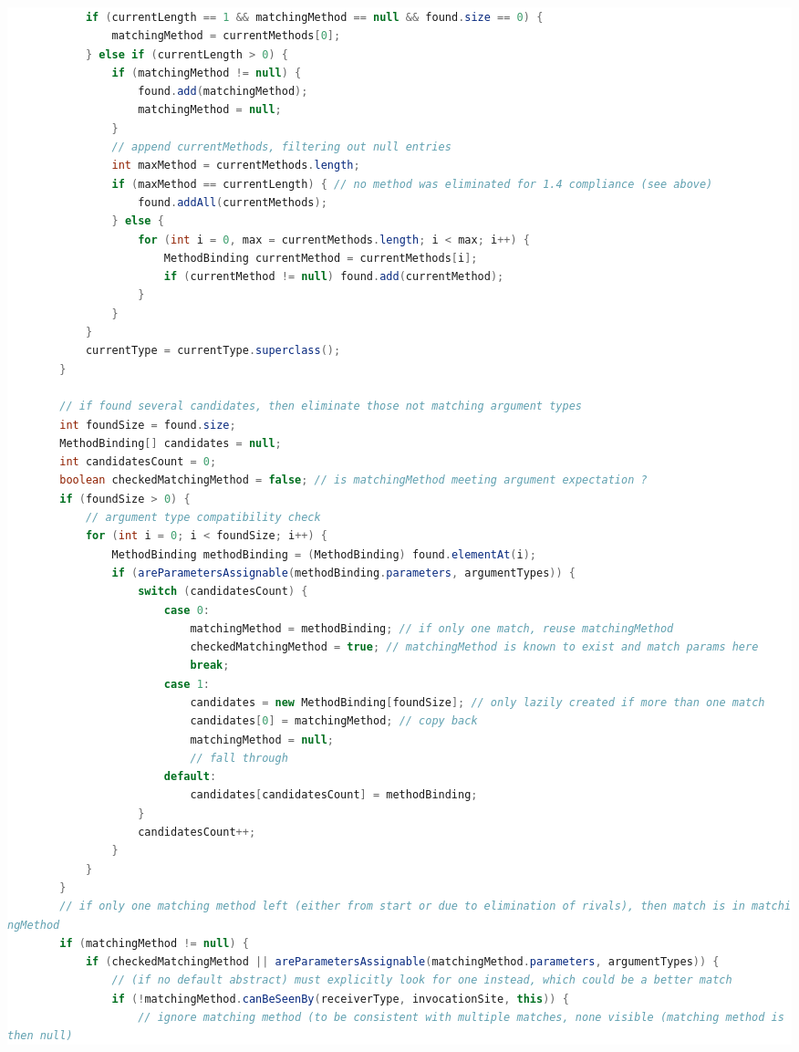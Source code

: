 ```java
			if (currentLength == 1 && matchingMethod == null && found.size == 0) {
				matchingMethod = currentMethods[0];
			} else if (currentLength > 0) {
				if (matchingMethod != null) {
					found.add(matchingMethod);
					matchingMethod = null;
				}
				// append currentMethods, filtering out null entries
				int maxMethod = currentMethods.length;
				if (maxMethod == currentLength) { // no method was eliminated for 1.4 compliance (see above)
					found.addAll(currentMethods);
				} else {
					for (int i = 0, max = currentMethods.length; i < max; i++) {
						MethodBinding currentMethod = currentMethods[i];
						if (currentMethod != null) found.add(currentMethod);
					}
				}
			}
			currentType = currentType.superclass();
		}

		// if found several candidates, then eliminate those not matching argument types
		int foundSize = found.size;
		MethodBinding[] candidates = null;
		int candidatesCount = 0;
		boolean checkedMatchingMethod = false; // is matchingMethod meeting argument expectation ?
		if (foundSize > 0) {
			// argument type compatibility check
			for (int i = 0; i < foundSize; i++) {
				MethodBinding methodBinding = (MethodBinding) found.elementAt(i);
				if (areParametersAssignable(methodBinding.parameters, argumentTypes)) {
					switch (candidatesCount) {
						case 0: 
							matchingMethod = methodBinding; // if only one match, reuse matchingMethod
							checkedMatchingMethod = true; // matchingMethod is known to exist and match params here
							break;
						case 1:
							candidates = new MethodBinding[foundSize]; // only lazily created if more than one match
							candidates[0] = matchingMethod; // copy back
							matchingMethod = null;
							// fall through
						default:
							candidates[candidatesCount] = methodBinding;
					}
					candidatesCount++;
				}
			}
		}
		// if only one matching method left (either from start or due to elimination of rivals), then match is in matchingMethod
		if (matchingMethod != null) {
			if (checkedMatchingMethod || areParametersAssignable(matchingMethod.parameters, argumentTypes)) {
				// (if no default abstract) must explicitly look for one instead, which could be a better match
				if (!matchingMethod.canBeSeenBy(receiverType, invocationSite, this)) {
					// ignore matching method (to be consistent with multiple matches, none visible (matching method is then null)
```